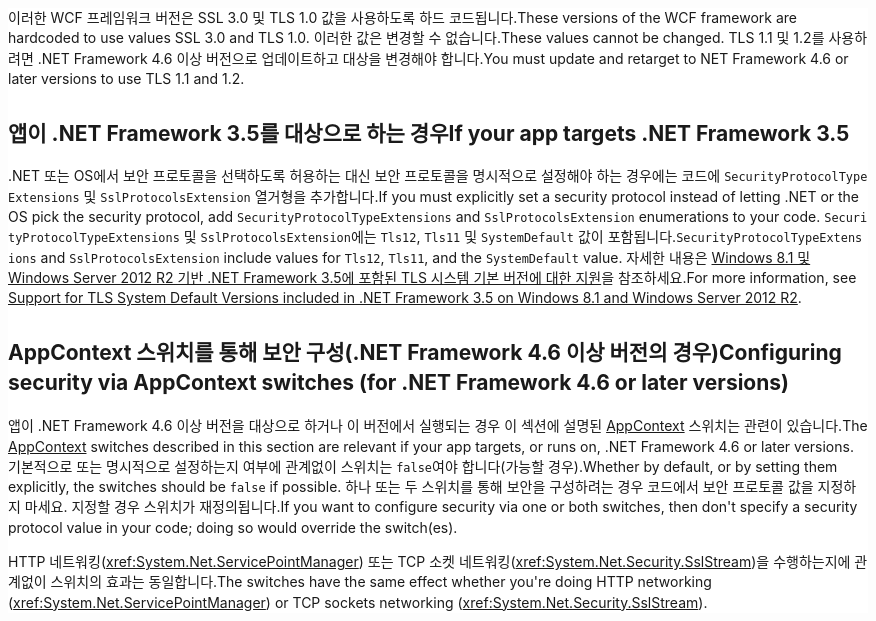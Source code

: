 <span data-ttu-id="65c00-196">이러한 WCF 프레임워크 버전은 SSL 3.0 및 TLS 1.0 값을 사용하도록 하드 코드됩니다.</span><span class="sxs-lookup"><span data-stu-id="65c00-196">These versions of the WCF framework are hardcoded to use values SSL 3.0 and TLS 1.0.</span></span> <span data-ttu-id="65c00-197">이러한 값은 변경할 수 없습니다.</span><span class="sxs-lookup"><span data-stu-id="65c00-197">These values cannot be changed.</span></span> <span data-ttu-id="65c00-198">TLS 1.1 및 1.2를 사용하려면 .NET Framework 4.6 이상 버전으로 업데이트하고 대상을 변경해야 합니다.</span><span class="sxs-lookup"><span data-stu-id="65c00-198">You must update and retarget to NET Framework 4.6 or later versions to use TLS 1.1 and 1.2.</span></span>

## <a name="if-your-app-targets-net-framework-35"></a><span data-ttu-id="65c00-199">앱이 .NET Framework 3.5를 대상으로 하는 경우</span><span class="sxs-lookup"><span data-stu-id="65c00-199">If your app targets .NET Framework 3.5</span></span>

<span data-ttu-id="65c00-200">.NET 또는 OS에서 보안 프로토콜을 선택하도록 허용하는 대신 보안 프로토콜을 명시적으로 설정해야 하는 경우에는 코드에 `SecurityProtocolTypeExtensions` 및 `SslProtocolsExtension` 열거형을 추가합니다.</span><span class="sxs-lookup"><span data-stu-id="65c00-200">If you must explicitly set a security protocol instead of letting .NET or the OS pick the security protocol, add `SecurityProtocolTypeExtensions` and `SslProtocolsExtension` enumerations to your code.</span></span> <span data-ttu-id="65c00-201">`SecurityProtocolTypeExtensions` 및 `SslProtocolsExtension`에는 `Tls12`, `Tls11` 및 `SystemDefault` 값이 포함됩니다.</span><span class="sxs-lookup"><span data-stu-id="65c00-201">`SecurityProtocolTypeExtensions` and `SslProtocolsExtension` include values for `Tls12`, `Tls11`, and the `SystemDefault` value.</span></span> <span data-ttu-id="65c00-202">자세한 내용은 [Windows 8.1 및 Windows Server 2012 R2 기반 .NET Framework 3.5에 포함된 TLS 시스템 기본 버전에 대한 지원](https://support.microsoft.com/help/3154520/support-for-tls-system-default-versions-included-in-the--net-framework)을 참조하세요.</span><span class="sxs-lookup"><span data-stu-id="65c00-202">For more information, see [Support for TLS System Default Versions included in .NET Framework 3.5 on Windows 8.1 and Windows Server 2012 R2](https://support.microsoft.com/help/3154520/support-for-tls-system-default-versions-included-in-the--net-framework).</span></span>

<a name="configuring-security-via-appcontext-switches"></a>

## <a name="configuring-security-via-appcontext-switches-for-net-framework-46-or-later-versions"></a><span data-ttu-id="65c00-203">AppContext 스위치를 통해 보안 구성(.NET Framework 4.6 이상 버전의 경우)</span><span class="sxs-lookup"><span data-stu-id="65c00-203">Configuring security via AppContext switches (for .NET Framework 4.6 or later versions)</span></span>

<span data-ttu-id="65c00-204">앱이 .NET Framework 4.6 이상 버전을 대상으로 하거나 이 버전에서 실행되는 경우 이 섹션에 설명된 [AppContext](../configure-apps/file-schema/runtime/appcontextswitchoverrides-element.md) 스위치는 관련이 있습니다.</span><span class="sxs-lookup"><span data-stu-id="65c00-204">The [AppContext](../configure-apps/file-schema/runtime/appcontextswitchoverrides-element.md) switches described in this section are relevant if your app targets, or runs on, .NET Framework 4.6 or later versions.</span></span> <span data-ttu-id="65c00-205">기본적으로 또는 명시적으로 설정하는지 여부에 관계없이 스위치는 `false`여야 합니다(가능할 경우).</span><span class="sxs-lookup"><span data-stu-id="65c00-205">Whether by default, or by setting them explicitly, the switches should be `false` if possible.</span></span> <span data-ttu-id="65c00-206">하나 또는 두 스위치를 통해 보안을 구성하려는 경우 코드에서 보안 프로토콜 값을 지정하지 마세요. 지정할 경우 스위치가 재정의됩니다.</span><span class="sxs-lookup"><span data-stu-id="65c00-206">If you want to configure security via one or both switches, then don't specify a security protocol value in your code; doing so would override the switch(es).</span></span>

<span data-ttu-id="65c00-207">HTTP 네트워킹(<xref:System.Net.ServicePointManager>) 또는 TCP 소켓 네트워킹(<xref:System.Net.Security.SslStream>)을 수행하는지에 관계없이 스위치의 효과는 동일합니다.</span><span class="sxs-lookup"><span data-stu-id="65c00-207">The switches have the same effect whether you're doing HTTP networking (<xref:System.Net.ServicePointManager>) or TCP sockets networking (<xref:System.Net.Security.SslStream>).</span></span>
